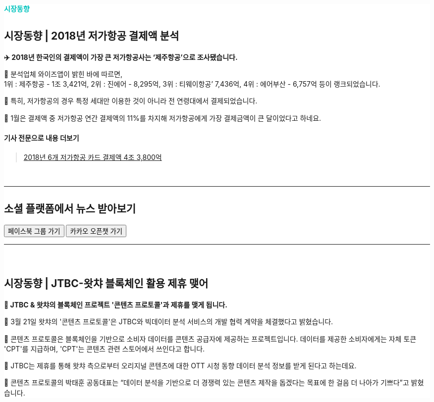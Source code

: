 #### <a name="market"></a><span style = "color: #00c3bd">시장동향</span>


## <a name="lowcostairline_Market_03_23"></a>시장동향 | 2018년 저가항공 결제액 분석

<strong> ✈️ 2018년 한국인의 결제액이 가장 큰 저가항공사는 ‘제주항공’으로 조사됐습니다.</strong>

📍 분석업체 와이즈앱이 밝힌 바에 따르면,  
1위 : 제주항공 - 1조 3,421억,
2위 : 진에어 - 8,295억, 
3위 : 티웨이항공’ 7,436억, 
4위 : 에어부산 - 6,757억 
등이 랭크되었습니다.

📍 특히, 저가항공의 경우 특정 세대만 이용한 것이 아니라 전 연령대에서 결제되었습니다.  

📍 1월은 결제액 중 저가항공 연간 결제액의 11%를 차지해 저가항공에게 가장 결제금액이 큰 달이었다고 하네요.
 

#### 기사 전문으로 내용 더보기

> [2018년 6개 저가항공 카드 결제액 4조 3,800억](https://post.naver.com/viewer/postView.nhn?volumeNo=18378275&memberNo=32291422)


<br>

- - - 


## 소셜 플랫폼에서 뉴스 받아보기

<a class="button_post_a" href="https://www.facebook.com/groups/2025149054465611/?ref=group_browse_new" onclick="ga('send', 'event', 'post', 'click', 'facebook');" ><button class="button_post_refer">페이스북 그룹 가기</button></a>
<a class="button_post_a" href="https://goo.gl/forms/wf7tAS667BXFi04k2" onclick="ga('send', 'event', 'post', 'click', 'kakao');" ><button class="button_post_refer" >카카오 오픈챗 가기</button></a>

- - -

<br>

## <a name="jtbcWatchaBlockchain_Market_03_23"></a>시장동향 | JTBC-왓챠 블록체인 활용 제휴 맺어

<strong> 🤝 JTBC & 왓챠의 블록체인 프로젝트 '콘텐츠 프로토콜'과 제휴를 맺게 됩니다.</strong>

📍 3월 21일 왓챠의 '콘텐츠 프로토콜'은 JTBC와 빅데이터 분석 서비스의 개발 협력 계약을 체결했다고 밝혔습니다.   

📍 콘텐츠 프로토콜은 블록체인을 기반으로 소비자 데이터를 콘텐츠 공급자에 제공하는 프로젝트입니다.
데이터를 제공한 소비자에게는 자체 토큰 'CPT'를 지급하며, 'CPT'는 콘텐츠 관련 스토어에서 쓰인다고 합니다.

📍 JTBC는 제휴를 통해 왓챠 측으로부터 오리지널 콘텐츠에 대한 OTT 시청 동향 데이터 분석 정보를 받게 된다고 하는데요.

📍 콘텐츠 프로토콜의 박태훈 공동대표는 “데이터 분석을 기반으로 더 경쟁력 있는 콘텐츠 제작을 돕겠다는 목표에 한 걸음 더 나아가 기쁘다”고 밝혔습니다.  
